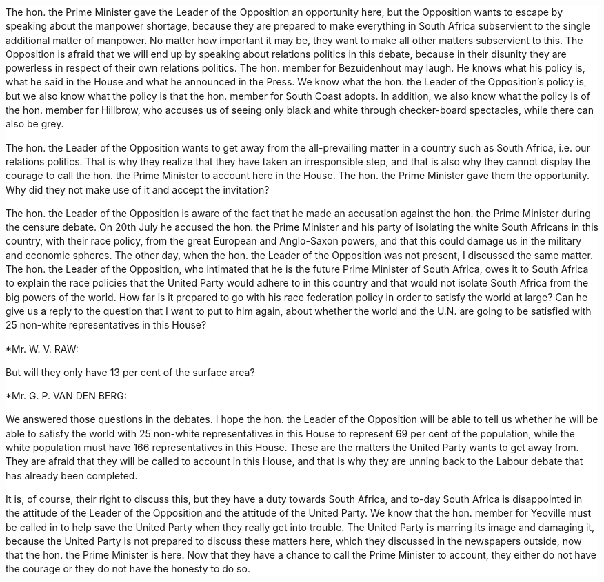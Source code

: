 <p>The hon. the Prime Minister gave the Leader of the Opposition an opportunity here, but the Opposition wants to escape by speaking about the manpower shortage, because they are prepared to make everything in South Africa subservient to the single additional matter of manpower. No matter how important it may be, they want to make all other matters subservient to this. The Opposition is afraid that we will end up by speaking about relations politics in this debate, because in their disunity they are powerless in respect of their own relations politics. The hon. member for Bezuidenhout may laugh. He knows what his policy is, what he said in the House and what he announced in the Press. We know what the hon. the Leader of the Opposition&#x2019;s policy is, but we also know what the policy is that the hon. member for South Coast adopts. In addition, we also know what the policy is of the hon. member for Hillbrow, who accuses us of seeing only black and white through checker-board spectacles, while there can also be grey.</p>

<p>The hon. the Leader of the Opposition wants to get away from the all-prevailing matter in a country such as South Africa, i.e. our relations politics. That is why they realize that they have taken an irresponsible step, and that is also why they cannot display the courage to call the hon. the Prime Minister to account here in the House. The hon. the Prime Minister gave them the opportunity. Why did they not make use of it and accept the invitation&#x003F;</p>

<p>The hon. the Leader of the Opposition is aware of the fact that he made an accusation against the hon. the Prime Minister during the censure debate. On 20th July he accused the hon. the Prime Minister and his party of isolating the white South Africans in this country, with their race policy, from the great European and Anglo-Saxon powers, and that this could damage us in the military and economic spheres. The other day, when the hon. the Leader of the Opposition was not present, I discussed the same matter. The hon. the Leader of the Opposition, who intimated that he is the future Prime Minister of South Africa, owes it to South Africa to explain the race policies that the United Party would adhere to in this country and that would not isolate South Africa from the big powers of the world. How far is it prepared to go with his race federation policy in order to satisfy the world at large&#x003F; Can he give us a reply to the question that I want to put to him again, about whether the world and the U.N. are going to be satisfied with 25 non-white representatives in this House&#x003F;</p>

</speech>

<speech by="#raw">

<from>*Mr. <person refersTo="hansard_za">W. V. RAW</person>:</from>

<p>But will they only have 13 per cent of the surface area&#x003F;</p>

</speech>

<speech by="#van_den_berg">

<from>*Mr. <person refersTo="hansard_za">G. P. VAN DEN BERG</person>:</from>

<p>We answered those questions in the debates. I hope the hon. the Leader of the Opposition will be able to tell us whether he will be able to satisfy the world with 25 non-white representatives in this House to represent 69 per cent of the population, while the white population must have 166 representatives in this House. These are the matters the United Party wants to get away from. They are afraid that they will be called to account in this House, and that is why they are unning back to the Labour debate that has already been completed.</p>

<p>It is, of course, their right to discuss this, but they have a duty towards South Africa, and to-day South Africa is disappointed in the attitude of the Leader of the Opposition and the attitude of the United Party. We know that the hon. member for Yeoville must be called in to help save the United Party when they really get into trouble. The United Party is marring its image and damaging it, because the United Party is not prepared to discuss these matters here, which they discussed in the newspapers outside, now that the hon. the Prime Minister is here. Now that they have a chance to call the Prime Minister to account, they either do not have the courage or they do not have the honesty to do so.</p>
